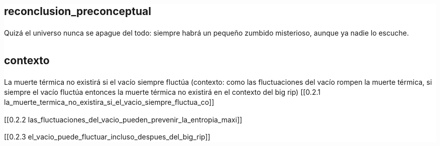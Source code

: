 ## reconclusion_preconceptual

Quizá el universo nunca se apague del todo: siempre habrá un pequeño zumbido misterioso, aunque ya nadie lo escuche.

## contexto

La muerte térmica no existirá si el vacío siempre fluctúa (contexto: como las fluctuaciones del vacío rompen la muerte térmica, si siempre el vacío fluctúa entonces la muerte térmica no existirá en el contexto del big rip)
[[0.2.1 la_muerte_termica_no_existira_si_el_vacio_siempre_fluctua_co]]

[[0.2.2 las_fluctuaciones_del_vacio_pueden_prevenir_la_entropia_maxi]]

[[0.2.3 el_vacio_puede_fluctuar_incluso_despues_del_big_rip]]
